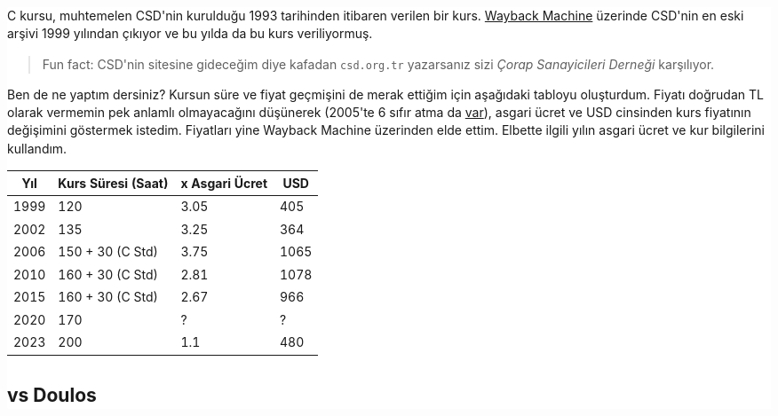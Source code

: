 C kursu, muhtemelen CSD'nin kurulduğu 1993 tarihinden itibaren verilen bir
kurs. [Wayback Machine](https://archive.org/web/) üzerinde CSD'nin en eski
arşivi 1999 yılından çıkıyor ve bu yılda da bu kurs veriliyormuş.

> Fun fact: CSD'nin sitesine gideceğim diye kafadan `csd.org.tr` yazarsanız sizi
> *Çorap Sanayicileri Derneği* karşılıyor.

Ben de ne yaptım dersiniz? Kursun süre ve fiyat geçmişini de merak ettiğim için
aşağıdaki tabloyu oluşturdum. Fiyatı doğrudan TL olarak vermemin pek anlamlı
olmayacağını düşünerek (2005'te 6 sıfır atma da
[var](https://tr.wikipedia.org/wiki/T%C3%BCrk_liras%C4%B1)), asgari ücret ve USD
cinsinden kurs fiyatının değişimini göstermek istedim. Fiyatları yine Wayback
Machine üzerinden elde ettim. Elbette ilgili yılın asgari ücret ve kur bilgilerini
kullandım.

| Yıl | Kurs Süresi (Saat) | x Asgari Ücret | USD |
| --- | ------------------ | -------------- | --- |
| 1999 | 120 | 3.05 | 405 |
| 2002 | 135 | 3.25 | 364 |
| 2006 | 150 + 30 (C Std) | 3.75 | 1065 |
| 2010 | 160 + 30 (C Std) | 2.81 | 1078 |
| 2015 | 160 + 30 (C Std) | 2.67 | 966 |
| 2020 | 170 | ? | ? |
| 2023 | 200 | 1.1 | 480 |

## vs Doulos

[^1f]: <https://en.wikipedia.org/wiki/Characters_per_line>
